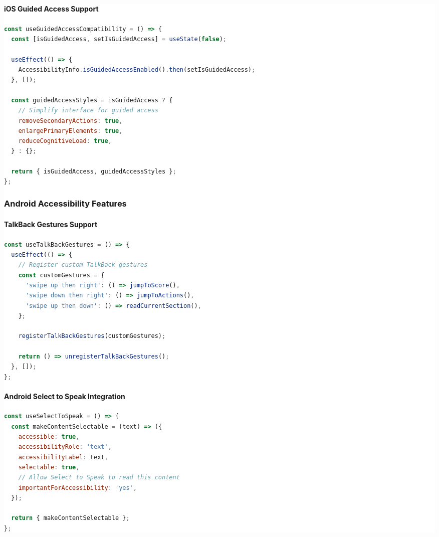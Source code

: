 #### iOS Guided Access Support

```javascript
const useGuidedAccessCompatibility = () => {
  const [isGuidedAccess, setIsGuidedAccess] = useState(false);
  
  useEffect(() => {
    AccessibilityInfo.isGuidedAccessEnabled().then(setIsGuidedAccess);
  }, []);

  const guidedAccessStyles = isGuidedAccess ? {
    // Simplify interface for guided access
    removeSecondaryActions: true,
    enlargePrimaryElements: true,
    reduceCognitiveLoad: true,
  } : {};

  return { isGuidedAccess, guidedAccessStyles };
};
```

### Android Accessibility Features

#### TalkBack Gestures Support

```javascript
const useTalkBackGestures = () => {
  useEffect(() => {
    // Register custom TalkBack gestures
    const customGestures = {
      'swipe up then right': () => jumpToScore(),
      'swipe down then right': () => jumpToActions(),
      'swipe up then down': () => readCurrentSection(),
    };

    registerTalkBackGestures(customGestures);
    
    return () => unregisterTalkBackGestures();
  }, []);
};
```

#### Android Select to Speak Integration

```javascript
const useSelectToSpeak = () => {
  const makeContentSelectable = (text) => ({
    accessible: true,
    accessibilityRole: 'text',
    accessibilityLabel: text,
    selectable: true,
    // Allow Select to Speak to read this content
    importantForAccessibility: 'yes',
  });

  return { makeContentSelectable };
};
```
